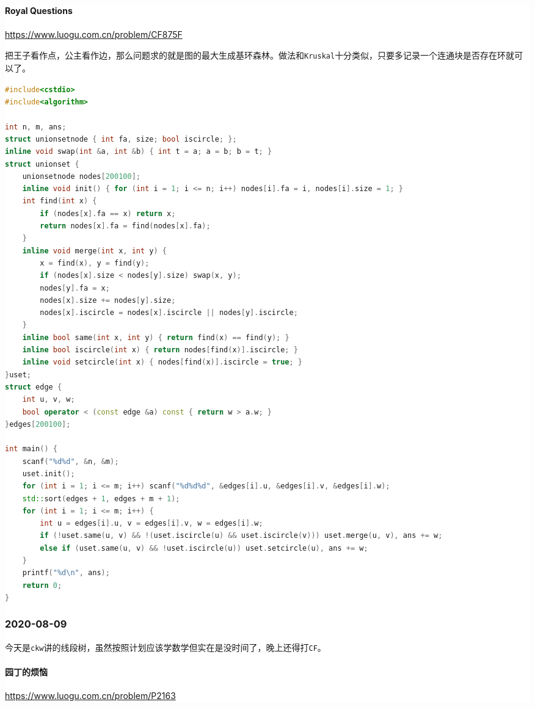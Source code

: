 #### Royal Questions
https://www.luogu.com.cn/problem/CF875F

把王子看作点，公主看作边，那么问题求的就是图的最大生成基环森林。做法和$\texttt{Kruskal}$十分类似，只要多记录一个连通块是否存在环就可以了。

```cpp
#include<cstdio>
#include<algorithm>

int n, m, ans;
struct unionsetnode { int fa, size; bool iscircle; };
inline void swap(int &a, int &b) { int t = a; a = b; b = t; }
struct unionset {
	unionsetnode nodes[200100];
	inline void init() { for (int i = 1; i <= n; i++) nodes[i].fa = i, nodes[i].size = 1; }
	int find(int x) {
		if (nodes[x].fa == x) return x;
		return nodes[x].fa = find(nodes[x].fa);
	}
	inline void merge(int x, int y) {
		x = find(x), y = find(y);
		if (nodes[x].size < nodes[y].size) swap(x, y);
		nodes[y].fa = x;
		nodes[x].size += nodes[y].size;
		nodes[x].iscircle = nodes[x].iscircle || nodes[y].iscircle;
	}
	inline bool same(int x, int y) { return find(x) == find(y); }
	inline bool iscircle(int x) { return nodes[find(x)].iscircle; }
	inline void setcircle(int x) { nodes[find(x)].iscircle = true; }
}uset;
struct edge {
	int u, v, w;
	bool operator < (const edge &a) const { return w > a.w; }
}edges[200100];

int main() {
	scanf("%d%d", &n, &m);
	uset.init();
	for (int i = 1; i <= m; i++) scanf("%d%d%d", &edges[i].u, &edges[i].v, &edges[i].w);
	std::sort(edges + 1, edges + m + 1);
	for (int i = 1; i <= m; i++) {
		int u = edges[i].u, v = edges[i].v, w = edges[i].w;
		if (!uset.same(u, v) && !(uset.iscircle(u) && uset.iscircle(v))) uset.merge(u, v), ans += w;
		else if (uset.same(u, v) && !uset.iscircle(u)) uset.setcircle(u), ans += w;
	}
	printf("%d\n", ans);
	return 0;
}
```

### 2020-08-09
今天是$\texttt{ckw}$讲的线段树，虽然按照计划应该学数学但实在是没时间了，晚上还得打$\texttt{CF}$。
#### 园丁的烦恼
https://www.luogu.com.cn/problem/P2163
